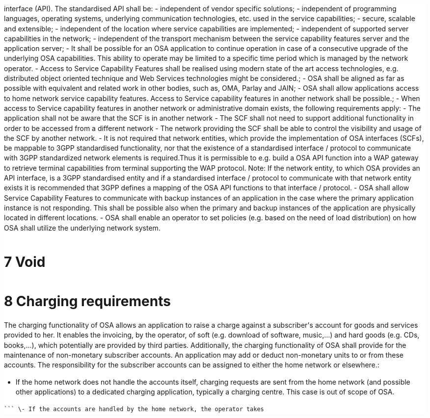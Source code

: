 interface (API). The standardised API shall be:
\- independent of vendor specific solutions;
\- independent of programming languages, operating systems, underlying
communication technologies, etc. used in the service capabilities;
\- secure, scalable and extensible;
\- independent of the location where service capabilities are implemented;
\- independent of supported server capabilities in the network;
\- independent of the transport mechanism between the service capability
features server and the application server;
\- It shall be possible for an OSA application to continue operation in case
of a consecutive upgrade of the underlying OSA capabilities. This ability to
operate may be limited to a specific time period which is managed by the
network operator.
\- Access to Service Capability Features shall be realised using modern state
of the art access technologies, e.g. distributed object oriented technique and
Web Services technologies might be considered.;
\- OSA shall be aligned as far as possible with equivalent and related work in
other bodies, such as, OMA, Parlay and JAIN;
\- OSA shall allow applications access to home network service capability
features. Access to Service capability features in another network shall be
possible.;
\- When access to Service capability features in another network or
administrative domain exists, the following requirements apply:
\- The application shall not be aware that the SCF is in another network
\- The SCF shall not need to support additional functionality in order to be
accessed from a different network
\- The network providing the SCF shall be able to control the visibility and
usage of the SCF by another network.
\- It is not required that network entities, which provide the implementation
of OSA interfaces (SCFs), be mappable to 3GPP standardised functionality, nor
that the existence of a standardised interface / protocol to communicate with
3GPP standardized network elements is required.Thus it is permissible to e.g.
build a OSA API function into a WAP gateway to retrieve terminal capabilities
from terminal supporting the WAP protocol.
Note: If the network entity, to which OSA provides an API interface, is a 3GPP
standardised entity and if a standardised interface / protocol to communicate
with that network entity exists it is recommended that 3GPP defines a mapping
of the OSA API functions to that interface / protocol.
\- OSA shall allow Service Capability Features to communicate with backup
instances of an application in the case where the primary application instance
is not responding. This shall be possible also when the primary and backup
instances of the application are physically located in different locations.
\- OSA shall enable an operator to set policies (e.g. based on the need of
load distribution) on how OSA shall utilize the underlying network system.
# 7 Void
# 8 Charging requirements
The charging functionality of OSA allows an application to raise a charge
against a subscriber\'s account for goods and services provided to her. It
enables the invoicing, by the operator, of soft (e.g. download of software,
music,...) and hard goods (e.g. CDs, books,...), which potentially are
provided by third parties.
Additionally, the charging functionality of OSA shall provide for the
maintenance of non-monetary subscriber accounts. An application may add or
deduct non-monetary units to or from these accounts.
The responsibility for the subscriber accounts can be assigned to either the
home network or elsewhere.:
  * If the home network does not handle the accounts itself, charging requests are sent from the home network (and possible other applications) to a dedicated charging application, typically a charging centre. This case is out of scope of OSA.
```{=html}
``` \- If the accounts are handled by the home network, the operator takes
```